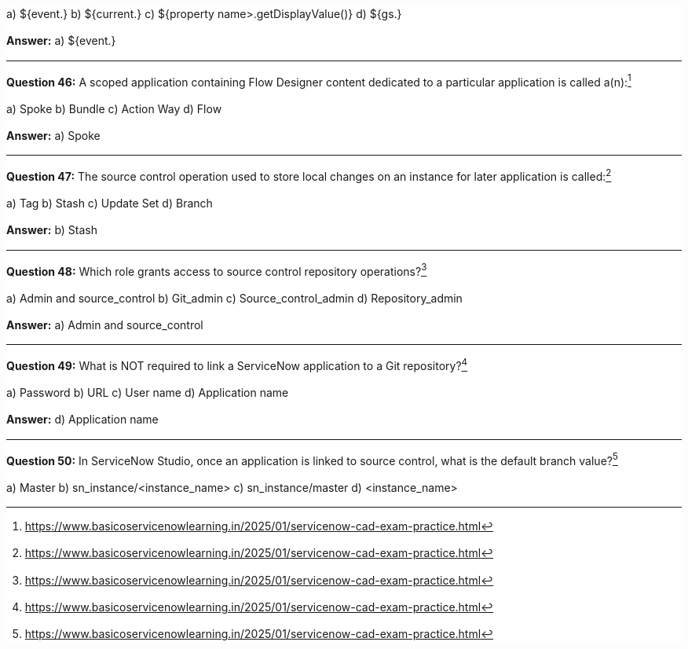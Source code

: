 a) \${event.<property name>}
b) \${current.<property name>}
c) \${property name>.getDisplayValue()}
d) \${gs.<property name>}

**Answer:** a) \${event.<property name>}

***

**Question 46:** A scoped application containing Flow Designer content dedicated to a particular application is called a(n):[^3]

a) Spoke
b) Bundle
c) Action Way
d) Flow

**Answer:** a) Spoke

***

**Question 47:** The source control operation used to store local changes on an instance for later application is called:[^3]

a) Tag
b) Stash
c) Update Set
d) Branch

**Answer:** b) Stash

***

**Question 48:** Which role grants access to source control repository operations?[^3]

a) Admin and source_control
b) Git_admin
c) Source_control_admin
d) Repository_admin

**Answer:** a) Admin and source_control

***

**Question 49:** What is NOT required to link a ServiceNow application to a Git repository?[^3]

a) Password
b) URL
c) User name
d) Application name

**Answer:** d) Application name

***

**Question 50:** In ServiceNow Studio, once an application is linked to source control, what is the default branch value?[^3]

a) Master
b) sn_instance/<instance_name>
c) sn_instance/master
d) <instance_name>


[^1]: https://servicenowspectaculars.com/servicenow-scripting-interview-questions-2025-part-3/
[^2]: https://servicenowspectaculars.com/servicenow-scripting-interview-questions-2024-part-2/
[^3]: https://www.basicoservicenowlearning.in/2025/01/servicenow-cad-exam-practice.html
[^4]: https://www.finalroundai.com/interview-questions/servicenow-dev-ui-policies-actions
[^5]: https://www.youtube.com/watch?v=gtBsqbNOqKk
[^6]: https://www.scribd.com/presentation/667144242/2-UI-Policy-UI-Action
[^7]: https://www.examcollection.com/CAD-dumps.html
[^8]: https://www.reddit.com/r/servicenow/comments/mh68vp/i_passed_cad_exam_today/
[^9]: https://www.youtube.com/watch?v=Qg8-AtgrR7Q
[^10]: https://www.examtopics.com/discussions/servicenow/view/70920-exam-csa-topic-1-question-98-discussion/
[^11]: https://www.servicenow.com/community/developer-forum/business-rule-interview-questions/m-p/2688425
[^12]: https://nowfindsolution.com/business-rules-servicenow-interview-questions/
[^13]: https://www.finalroundai.com/blog/servicenow-interview-questions
[^14]: https://www.servicenow.com/docs/bundle/washingtondc-application-development/page/build/professional-developer-guide/concept/business-rules-and-script-includes.html
[^15]: https://www.servicenow.com/community/developer-forum/ui-policy-best-practice-question/m-p/1346311
[^16]: https://www.scribd.com/document/562984385/ServiceNow-Certified-System-Administrator-CSA-Practice-Test-Set-18
[^17]: https://www.youtube.com/watch?v=03OVp4vzO7Q
[^18]: https://snbuddy.com/snib_ui_policy_queries.php
[^19]: https://www.dumpsbase.com/freedumps/servicenow-cad-dumps-v15-02-with-real-cad-exam-questions-for-learning-read-cad-free-dumps-part-1-q1-q40.html
[^20]: https://snbuddy.com/snib_script_include_questions.php
